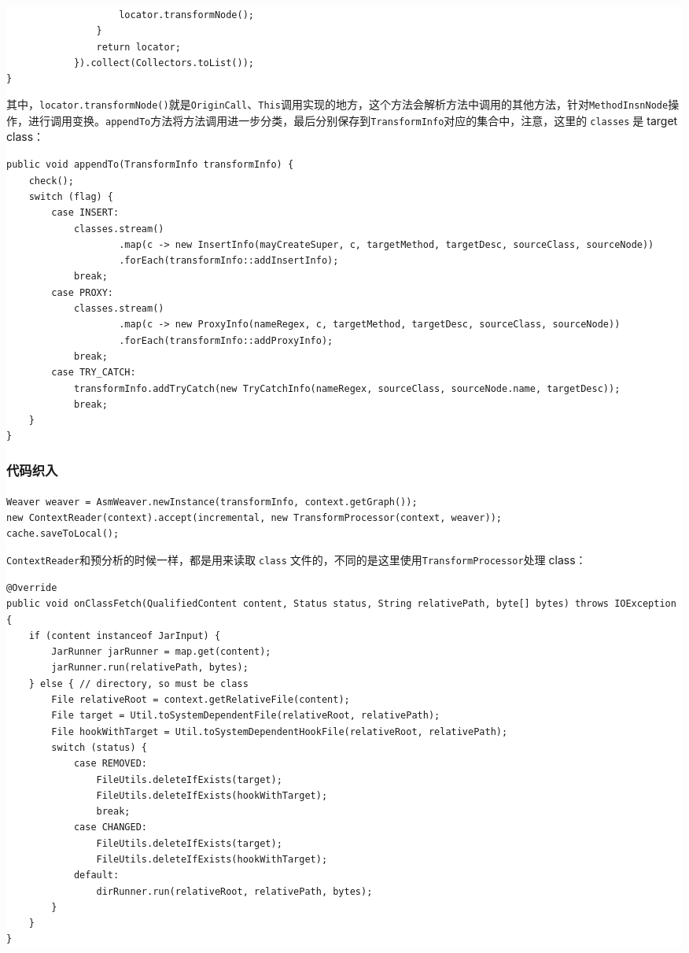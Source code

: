 ```
                    locator.transformNode();
                }
                return locator;
            }).collect(Collectors.toList());
}
```
其中，`locator.transformNode()`就是`OriginCall`、`This`调用实现的地方，这个方法会解析方法中调用的其他方法，针对`MethodInsnNode`操作，进行调用变换。`appendTo`方法将方法调用进一步分类，最后分别保存到`TransformInfo`对应的集合中，注意，这里的 `classes` 是 target class：
```
public void appendTo(TransformInfo transformInfo) {
    check();
    switch (flag) {
        case INSERT:
            classes.stream()
                    .map(c -> new InsertInfo(mayCreateSuper, c, targetMethod, targetDesc, sourceClass, sourceNode))
                    .forEach(transformInfo::addInsertInfo);
            break;
        case PROXY:
            classes.stream()
                    .map(c -> new ProxyInfo(nameRegex, c, targetMethod, targetDesc, sourceClass, sourceNode))
                    .forEach(transformInfo::addProxyInfo);
            break;
        case TRY_CATCH:
            transformInfo.addTryCatch(new TryCatchInfo(nameRegex, sourceClass, sourceNode.name, targetDesc));
            break;
    }
}
```

### 代码织入
```
Weaver weaver = AsmWeaver.newInstance(transformInfo, context.getGraph());
new ContextReader(context).accept(incremental, new TransformProcessor(context, weaver));
cache.saveToLocal();
```
`ContextReader`和预分析的时候一样，都是用来读取 `class` 文件的，不同的是这里使用`TransformProcessor`处理 class：
```
@Override
public void onClassFetch(QualifiedContent content, Status status, String relativePath, byte[] bytes) throws IOException {
    if (content instanceof JarInput) {
        JarRunner jarRunner = map.get(content);
        jarRunner.run(relativePath, bytes);
    } else { // directory, so must be class
        File relativeRoot = context.getRelativeFile(content);
        File target = Util.toSystemDependentFile(relativeRoot, relativePath);
        File hookWithTarget = Util.toSystemDependentHookFile(relativeRoot, relativePath);
        switch (status) {
            case REMOVED:
                FileUtils.deleteIfExists(target);
                FileUtils.deleteIfExists(hookWithTarget);
                break;
            case CHANGED:
                FileUtils.deleteIfExists(target);
                FileUtils.deleteIfExists(hookWithTarget);
            default:
                dirRunner.run(relativeRoot, relativePath, bytes);
        }
    }
}
```